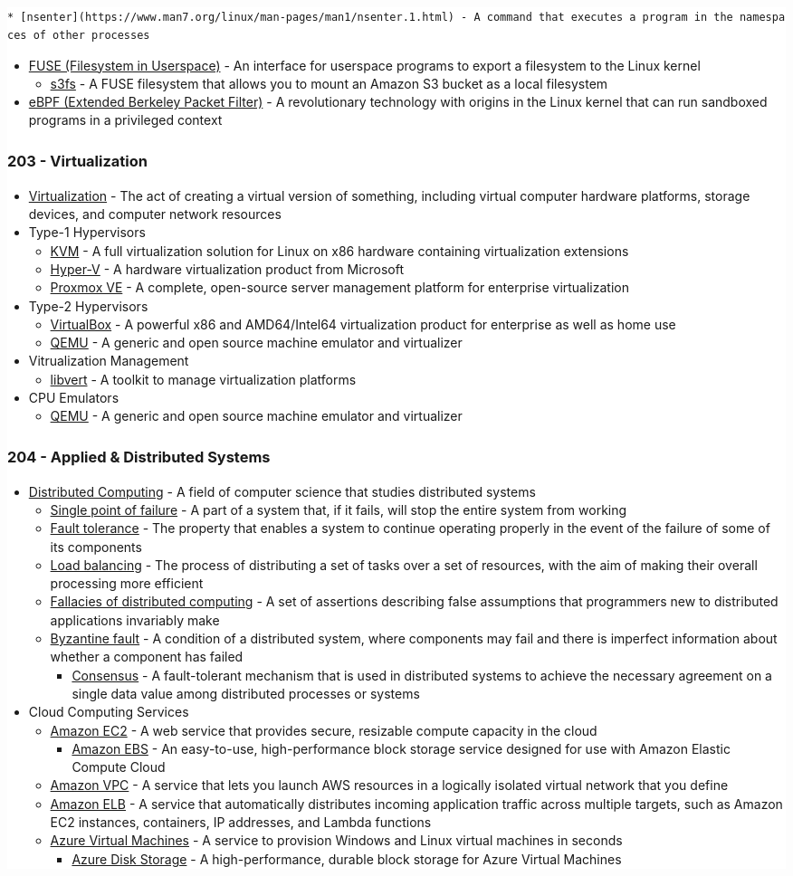     * [nsenter](https://www.man7.org/linux/man-pages/man1/nsenter.1.html) - A command that executes a program in the namespaces of other processes
  * [FUSE (Filesystem in Userspace)](https://github.com/libfuse/libfuse) - An interface for userspace programs to export a filesystem to the Linux kernel
    * [s3fs](https://github.com/s3fs-fuse/s3fs-fuse) - A FUSE filesystem that allows you to mount an Amazon S3 bucket as a local filesystem
  * [eBPF (Extended Berkeley Packet Filter)](https://ebpf.io/) - A revolutionary technology with origins in the Linux kernel that can run sandboxed programs in a privileged context

### 203 - Virtualization

* [Virtualization](https://en.wikipedia.org/wiki/Virtualization) - The act of creating a virtual version of something, including virtual computer hardware platforms, storage devices, and computer network resources
* Type-1 Hypervisors
  * [KVM](https://www.linux-kvm.org/page/Main_Page) - A full virtualization solution for Linux on x86 hardware containing virtualization extensions
  * [Hyper-V](https://learn.microsoft.com/en-us/windows-server/virtualization/hyper-v/overview) - A hardware virtualization product from Microsoft
  * [Proxmox VE](https://www.proxmox.com/en/products/proxmox-virtual-environment/overview) - A complete, open-source server management platform for enterprise virtualization
* Type-2 Hypervisors
  * [VirtualBox](https://www.virtualbox.org/) - A powerful x86 and AMD64/Intel64 virtualization product for enterprise as well as home use
  * [QEMU](https://www.qemu.org/) - A generic and open source machine emulator and virtualizer
* Vitrualization Management
  * [libvert](https://libvirt.org/) - A toolkit to manage virtualization platforms
* CPU Emulators
  * [QEMU](https://www.qemu.org/) - A generic and open source machine emulator and virtualizer

### 204 - Applied & Distributed Systems

* [Distributed Computing](https://en.wikipedia.org/wiki/Distributed_computing) - A field of computer science that studies distributed systems
  * [Single point of failure](https://en.wikipedia.org/wiki/Single_point_of_failure) - A part of a system that, if it fails, will stop the entire system from working
  * [Fault tolerance](https://en.wikipedia.org/wiki/Fault_tolerance) - The property that enables a system to continue operating properly in the event of the failure of some of its components
  * [Load balancing](https://en.wikipedia.org/wiki/Load_balancing_(computing)) - The process of distributing a set of tasks over a set of resources, with the aim of making their overall processing more efficient
  * [Fallacies of distributed computing](https://en.wikipedia.org/wiki/Fallacies_of_distributed_computing) - A set of assertions describing false assumptions that programmers new to distributed applications invariably make
  * [Byzantine fault](https://en.wikipedia.org/wiki/Byzantine_fault) - A condition of a distributed system, where components may fail and there is imperfect information about whether a component has failed
    * [Consensus](https://en.wikipedia.org/wiki/Consensus_(computer_science)) - A fault-tolerant mechanism that is used in distributed systems to achieve the necessary agreement on a single data value among distributed processes or systems
* Cloud Computing Services
  * [Amazon EC2](https://aws.amazon.com/ec2/) - A web service that provides secure, resizable compute capacity in the cloud
    * [Amazon EBS](https://aws.amazon.com/ebs/) - An easy-to-use, high-performance block storage service designed for use with Amazon Elastic Compute Cloud
  * [Amazon VPC](https://aws.amazon.com/vpc/) - A service that lets you launch AWS resources in a logically isolated virtual network that you define
  * [Amazon ELB](https://aws.amazon.com/elasticloadbalancing/) - A service that automatically distributes incoming application traffic across multiple targets, such as Amazon EC2 instances, containers, IP addresses, and Lambda functions
  * [Azure Virtual Machines](https://azure.microsoft.com/en-us/services/virtual-machines/) - A service to provision Windows and Linux virtual machines in seconds
    * [Azure Disk Storage](https://azure.microsoft.com/en-us/services/storage/disks/) - A high-performance, durable block storage for Azure Virtual Machines